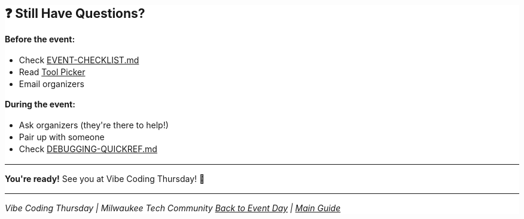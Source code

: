 ## ❓ Still Have Questions?

**Before the event:**
- Check [EVENT-CHECKLIST.md](EVENT-CHECKLIST.md)
- Read [Tool Picker](TOOL-PICKER.md)
- Email organizers

**During the event:**
- Ask organizers (they're there to help!)
- Pair up with someone
- Check [DEBUGGING-QUICKREF.md](DEBUGGING-QUICKREF.md)

---

**You're ready!** See you at Vibe Coding Thursday! 🚀

---

*Vibe Coding Thursday | Milwaukee Tech Community*
*[Back to Event Day](README.md) | [Main Guide](../README.md)*
